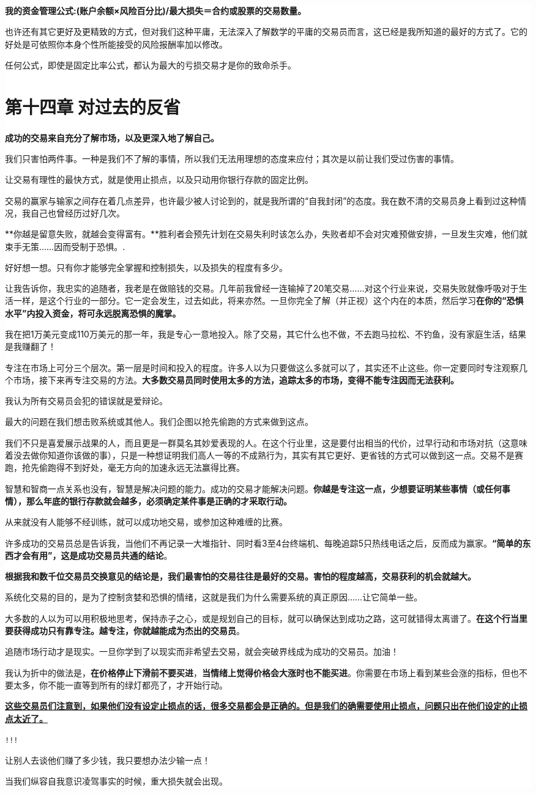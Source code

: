 **我的资金管理公式:(账户余额×风险百分比)/最大损失＝合约或股票的交易数量。**

也许还有其它更好及更精致的方式，但对我们这种平庸，无法深入了解数学的平庸的交易员而言，这已经是我所知道的最好的方式了。它的好处是可依照你本身个性所能接受的风险报酬率加以修改。

任何公式，即使是固定比率公式，都认为最大的亏损交易才是你的致命杀手。




# 第十四章 对过去的反省
**成功的交易来自充分了解市场，以及更深入地了解自己。**

我们只害怕两件事。一种是我们不了解的事情，所以我们无法用理想的态度来应付；其次是以前让我们受过伤害的事情。

让交易有理性的最快方式，就是使用止损点，以及只动用你银行存款的固定比例。

交易的赢家与输家之间存在着几点差异，也许最少被人讨论到的，就是我所谓的“自我封闭”的态度。我在数不清的交易员身上看到过这种情况，我自己也曾经历过好几次。

**你越是留意失败，就越会变得富有。**胜利者会预先计划在交易失利时该怎么办，失败者却不会对灾难预做安排，一旦发生灾难，他们就束手无策……因而受制于恐惧。.

好好想一想。只有你才能够完全掌握和控制损失，以及损失的程度有多少。

让我告诉你，我忠实的追随者，我老是在做赔钱的交易。几年前我曾经一连输掉了20笔交易……对这个行业来说，交易失败就像呼吸对于生活一样，是这个行业的一部分。它一定会发生，过去如此，将来亦然。一旦你完全了解（并正视）这个内在的本质，然后学习**在你的“恐惧水平”内投入资金，将可永远脱离恐惧的魔掌。**

我在把1万美元变成110万美元的那一年，我是专心一意地投入。除了交易，其它什么也不做，不去跑马拉松、不钓鱼，没有家庭生活，结果是我赚翻了！

专注在市场上可分三个层次。第一层是时间和投入的程度。许多人以为只要做这么多就可以了，其实还不止这些。你一定要同时专注观察几个市场，接下来再专注交易的方法。**大多数交易员同时使用太多的方法，追踪太多的市场，变得不能专注因而无法获利。**

我认为所有交易员会犯的错误就是爱辩论。

最大的问题在我们想击败系统或其他人。我们企图以抢先偷跑的方式来做到这点。

我们不只是喜爱展示战果的人，而且更是一群莫名其妙爱表现的人。在这个行业里，这是要付出相当的代价，过早行动和市场对抗（这意味着没去做你知道你该做的事），只是一种想证明我们高人一等的不成熟行为，其实有其它更好、更省钱的方式可以做到这一点。交易不是赛跑，抢先偷跑得不到好处，毫无方向的加速永远无法赢得比赛。

智慧和智商一点关系也没有，智慧是解决问题的能力。成功的交易才能解决问题。**你越是专注这一点，少想要证明某些事情（或任何事情），那么年底的银行存款就会越多，必须确定某件事是正确的才采取行动。**

从来就没有人能够不经训练，就可以成功地交易，或参加这种难缠的比赛。

许多成功的交易员总是告诉我，当他们不再记录一大堆指针、同时看3至4台终端机、每晚追踪5只热线电话之后，反而成为赢家。**“简单的东西才会有用”，这是成功交易员共通的结论**。

**根据我和数千位交易员交换意见的结论是，我们最害怕的交易往往是最好的交易。害怕的程度越高，交易获利的机会就越大。**

系统化交易的目的，是为了控制贪婪和恐惧的情绪，这就是我们为什么需要系统的真正原因……让它简单一些。

大多数的人以为可以用积极地思考，保持赤子之心，或是规划自己的目标，就可以确保达到成功之路，这可就错得太离谱了。**在这个行当里要获得成功只有靠专注。越专注，你就越能成为杰出的交易员**。

追随市场行动才是现实。一旦你学到了以现实而非希望去交易，就会突破界线成为成功的交易员。加油！

我认为折中的做法是，**在价格停止下滑前不要买进**，**当情绪上觉得价格会大涨时也不能买进**。你需要在市场上看到某些会涨的指标，但也不要太多，你不能一直等到所有的绿灯都亮了，才开始行动。

**<u>这些交易员们注意到，如果他们没有设定止损点的话，很多交易都会是正确的。但是我们的确需要使用止损点，问题只出在他们设定的止损点太近了。</u>**

```
!!!
```



让别人去谈他们赚了多少钱，我只要想办法少输一点！

当我们纵容自我意识凌驾事实的时候，重大损失就会出现。
